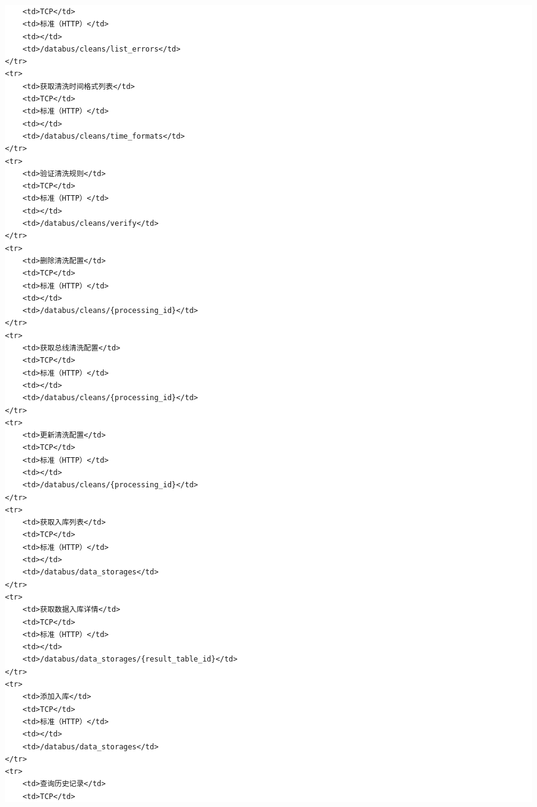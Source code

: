         <td>TCP</td>
        <td>标准（HTTP）</td>
        <td></td>
        <td>/databus/cleans/list_errors</td>
    </tr>
    <tr>
        <td>获取清洗时间格式列表</td>
        <td>TCP</td>
        <td>标准（HTTP）</td>
        <td></td>
        <td>/databus/cleans/time_formats</td>
    </tr>
    <tr>
        <td>验证清洗规则</td>
        <td>TCP</td>
        <td>标准（HTTP）</td>
        <td></td>
        <td>/databus/cleans/verify</td>
    </tr>
    <tr>
        <td>删除清洗配置</td>
        <td>TCP</td>
        <td>标准（HTTP）</td>
        <td></td>
        <td>/databus/cleans/{processing_id}</td>
    </tr>
    <tr>
        <td>获取总线清洗配置</td>
        <td>TCP</td>
        <td>标准（HTTP）</td>
        <td></td>
        <td>/databus/cleans/{processing_id}</td>
    </tr>
    <tr>
        <td>更新清洗配置</td>
        <td>TCP</td>
        <td>标准（HTTP）</td>
        <td></td>
        <td>/databus/cleans/{processing_id}</td>
    </tr>
    <tr>
        <td>获取入库列表</td>
        <td>TCP</td>
        <td>标准（HTTP）</td>
        <td></td>
        <td>/databus/data_storages</td>
    </tr>
    <tr>
        <td>获取数据入库详情</td>
        <td>TCP</td>
        <td>标准（HTTP）</td>
        <td></td>
        <td>/databus/data_storages/{result_table_id}</td>
    </tr>
    <tr>
        <td>添加入库</td>
        <td>TCP</td>
        <td>标准（HTTP）</td>
        <td></td>
        <td>/databus/data_storages</td>
    </tr>
    <tr>
        <td>查询历史记录</td>
        <td>TCP</td>